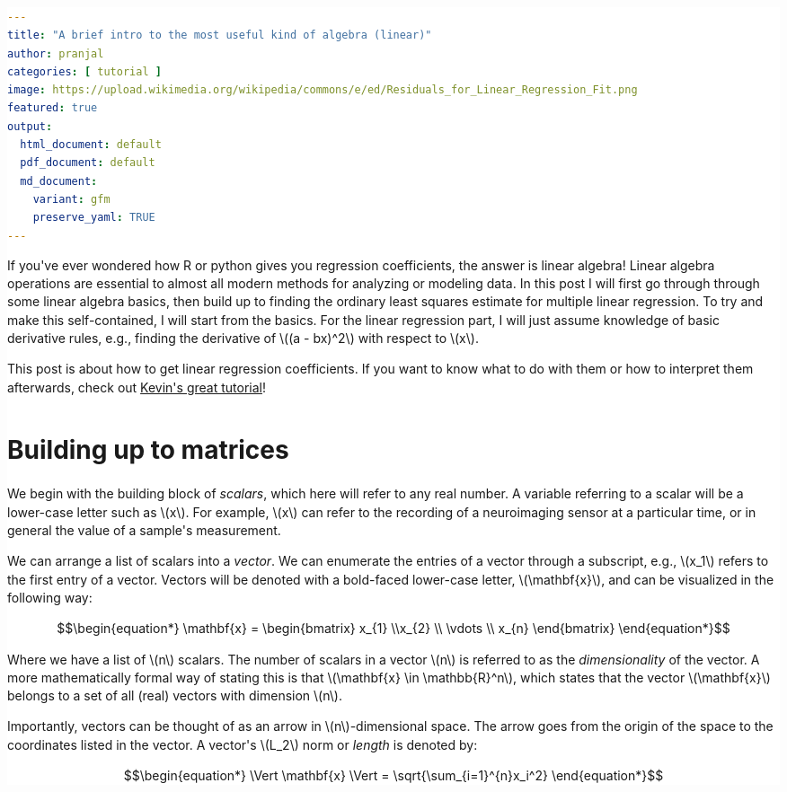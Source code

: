 ```yaml
---
title: "A brief intro to the most useful kind of algebra (linear)"
author: pranjal
categories: [ tutorial ]
image: https://upload.wikimedia.org/wikipedia/commons/e/ed/Residuals_for_Linear_Regression_Fit.png
featured: true
output:
  html_document: default
  pdf_document: default
  md_document:
    variant: gfm
    preserve_yaml: TRUE
---
```


If you've ever wondered how R or python gives you regression coefficients, the answer is linear algebra! Linear algebra operations are essential to almost all modern methods for analyzing or modeling data. In this post I will first go through through some linear algebra basics, then build up to finding the ordinary least squares estimate for multiple linear regression. To try and make this self-contained, I will start from the basics. For the linear regression part, I will just assume knowledge of basic derivative rules, e.g., finding the derivative of \\((a - bx)^2\\) with respect to \\(x\\). 

This post is about how to get linear regression coefficients. If you want to know what to do with them or how to interpret them afterwards, check out [Kevin's great tutorial](https://dibsmethodsmeetings.github.io/contrasts/)!

# Building up to matrices
We begin with the building block of *scalars*, which here will refer to any real number. A variable referring to a scalar will be a lower-case letter such as \\(x\\). For example, \\(x\\) can refer to the recording of a neuroimaging sensor at a particular time, or in general the value of a sample's measurement.

We can arrange a list of scalars into a *vector*. We can enumerate the entries of a vector through a subscript, e.g., \\(x_1\\) refers to the first entry of a vector. Vectors will be denoted with a bold-faced lower-case letter, \\(\mathbf{x}\\), and can be visualized in the following way:

$$\begin{equation*}
    \mathbf{x} = \begin{bmatrix} x_{1} \\x_{2} \\ \vdots \\ x_{n} \end{bmatrix}
\end{equation*}$$

Where we have a list of \\(n\\) scalars. The number of scalars in a vector \\(n\\) is referred to as the *dimensionality* of the vector. A more mathematically formal way of stating this is that \\(\mathbf{x} \in \mathbb{R}^n\\), which states that the vector \\(\mathbf{x}\\) belongs to a set of all (real) vectors with dimension \\(n\\). 

Importantly, vectors can be thought of as an arrow in \\(n\\)-dimensional space. The arrow goes from the origin of the space to the coordinates listed in the vector. A vector's \\(L_2\\) norm or *length* is denoted by:

$$\begin{equation*}
\Vert \mathbf{x} \Vert = \sqrt{\sum_{i=1}^{n}x_i^2}
\end{equation*}$$
